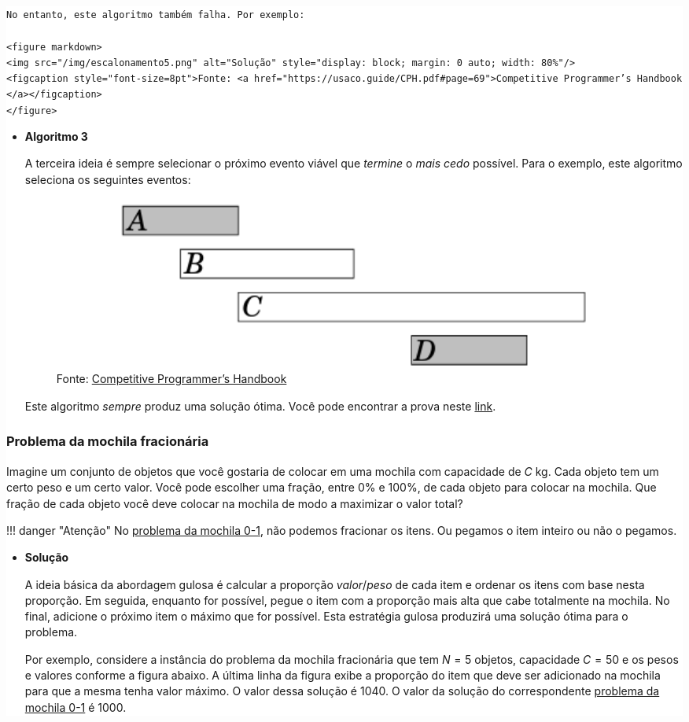     No entanto, este algoritmo também falha. Por exemplo:

    <figure markdown>
    <img src="/img/escalonamento5.png" alt="Solução" style="display: block; margin: 0 auto; width: 80%"/>
    <figcaption style="font-size=8pt">Fonte: <a href="https://usaco.guide/CPH.pdf#page=69">Competitive Programmer’s Handbook</a></figcaption>
    </figure>
    
- **Algoritmo 3**

    A terceira ideia é sempre selecionar o próximo evento viável que *termine* o *mais cedo* possível. Para o exemplo, este algoritmo seleciona os seguintes eventos:

    <figure markdown>
    <img src="/img/escalonamento6.png" alt="Solução" style="display: block; margin: 0 auto; width: 80%"/>
    <figcaption style="font-size=8pt">Fonte: <a href="https://usaco.guide/CPH.pdf#page=69">Competitive Programmer’s Handbook</a></figcaption>
    </figure>

    Este algoritmo *sempre* produz uma solução ótima. Você pode encontrar a prova neste [link](https://usaco.guide/PAPS.pdf#page=159).

### Problema da mochila fracionária

Imagine um conjunto de objetos que você gostaria de colocar em uma mochila com capacidade de $C$ kg. Cada objeto tem um certo peso e um certo valor. Você pode escolher uma fração, entre 0% e 100%, de cada objeto para colocar na mochila. Que fração de cada objeto você deve colocar na mochila de modo a maximizar o valor total?

!!! danger "Atenção"
    No [problema da mochila 0-1](#problema-da-mochila-0-1), não podemos fracionar os itens. Ou pegamos o item inteiro ou não o pegamos.

- **Solução**

    A ideia básica da abordagem gulosa é calcular a proporção $valor/peso$ de cada item e ordenar os itens com base nesta proporção. Em seguida, enquanto for possível, pegue o item com a proporção mais alta que cabe totalmente na mochila. No final, adicione o próximo item o máximo que for possível. Esta estratégia gulosa produzirá uma solução ótima para o problema.

    Por exemplo, considere a instância do problema da mochila fracionária que tem $N = 5$ objetos, capacidade $C = 50$ e os pesos e valores conforme a figura abaixo. A última linha da figura exibe a proporção do item que deve ser adicionado na mochila para que a mesma tenha valor máximo. O valor dessa solução é 1040. O valor da solução do correspondente [problema da mochila 0-1](#problema-da-mochila-0-1) é 1000.
